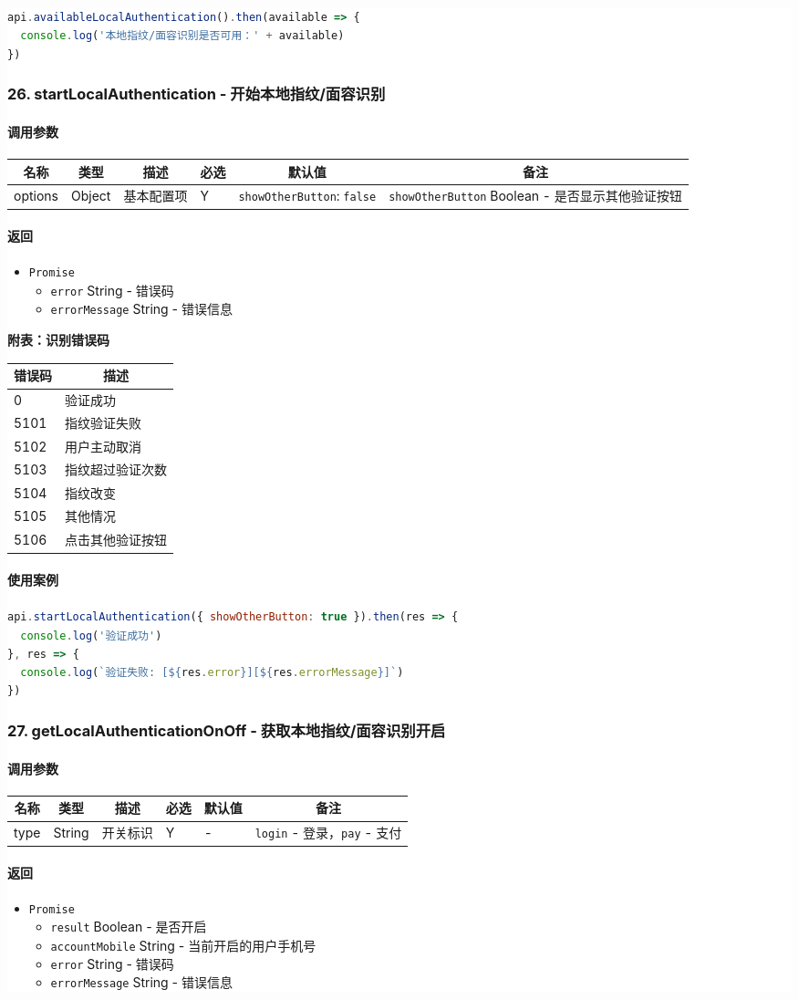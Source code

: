 ```javascript
api.availableLocalAuthentication().then(available => {
  console.log('本地指纹/面容识别是否可用：' + available)
})
```

### <a name="startLocalAuthentication">26. startLocalAuthentication - 开始本地指纹/面容识别</a>

#### 调用参数

名称 | 类型 | 描述 | 必选 | 默认值 | 备注
---- | ---- | ----| ---- | ---- | ----
options | Object | 基本配置项 | Y | `showOtherButton`: `false` | `showOtherButton` Boolean - 是否显示其他验证按钮

#### 返回

- `Promise`
  - `error` String - 错误码
  - `errorMessage` String - 错误信息

**附表：识别错误码**

错误码 | 描述
---- | ----
0    | 验证成功
5101 | 指纹验证失败
5102 | 用户主动取消
5103 | 指纹超过验证次数
5104 | 指纹改变
5105 | 其他情况
5106 | 点击其他验证按钮

#### 使用案例

```javascript
api.startLocalAuthentication({ showOtherButton: true }).then(res => {
  console.log('验证成功')
}, res => {
  console.log(`验证失败: [${res.error}][${res.errorMessage}]`)
})
```

### <a name="getLocalAuthenticationOnOff">27. getLocalAuthenticationOnOff - 获取本地指纹/面容识别开启</a>

#### 调用参数

名称 | 类型 | 描述 | 必选 | 默认值 | 备注
---- | ---- | ----| ---- | ---- | ----
type | String | 开关标识 | Y | - | `login` - 登录，`pay` - 支付

#### 返回

- `Promise`
  - `result` Boolean - 是否开启
  - `accountMobile` String - 当前开启的用户手机号
  - `error` String - 错误码
  - `errorMessage` String - 错误信息
